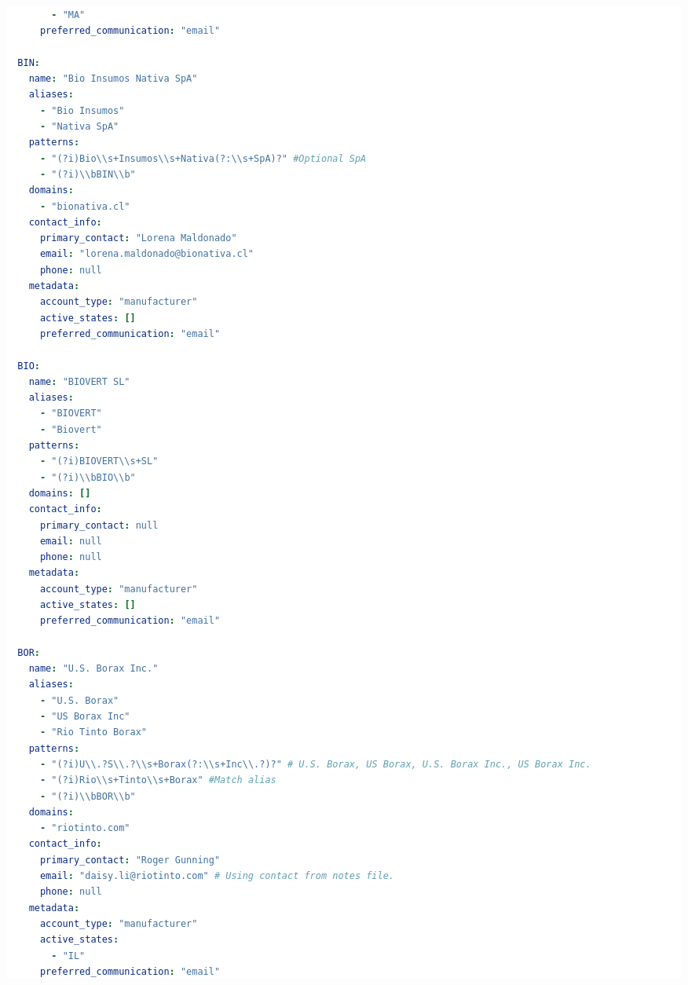 ```yaml
        - "MA"
      preferred_communication: "email"

  BIN:
    name: "Bio Insumos Nativa SpA"
    aliases:
      - "Bio Insumos"
      - "Nativa SpA"
    patterns:
      - "(?i)Bio\\s+Insumos\\s+Nativa(?:\\s+SpA)?" #Optional SpA
      - "(?i)\\bBIN\\b"
    domains:
      - "bionativa.cl"
    contact_info:
      primary_contact: "Lorena Maldonado"
      email: "lorena.maldonado@bionativa.cl"
      phone: null
    metadata:
      account_type: "manufacturer"
      active_states: []
      preferred_communication: "email"

  BIO:
    name: "BIOVERT SL"
    aliases:
      - "BIOVERT"
      - "Biovert"
    patterns:
      - "(?i)BIOVERT\\s+SL"
      - "(?i)\\bBIO\\b"
    domains: []
    contact_info:
      primary_contact: null
      email: null
      phone: null
    metadata:
      account_type: "manufacturer"
      active_states: []
      preferred_communication: "email"

  BOR:
    name: "U.S. Borax Inc."
    aliases:
      - "U.S. Borax"
      - "US Borax Inc"
      - "Rio Tinto Borax"
    patterns:
      - "(?i)U\\.?S\\.?\\s+Borax(?:\\s+Inc\\.?)?" # U.S. Borax, US Borax, U.S. Borax Inc., US Borax Inc.
      - "(?i)Rio\\s+Tinto\\s+Borax" #Match alias
      - "(?i)\\bBOR\\b"
    domains:
      - "riotinto.com"
    contact_info:
      primary_contact: "Roger Gunning"
      email: "daisy.li@riotinto.com" # Using contact from notes file.
      phone: null
    metadata:
      account_type: "manufacturer"
      active_states:
        - "IL"
      preferred_communication: "email"

```